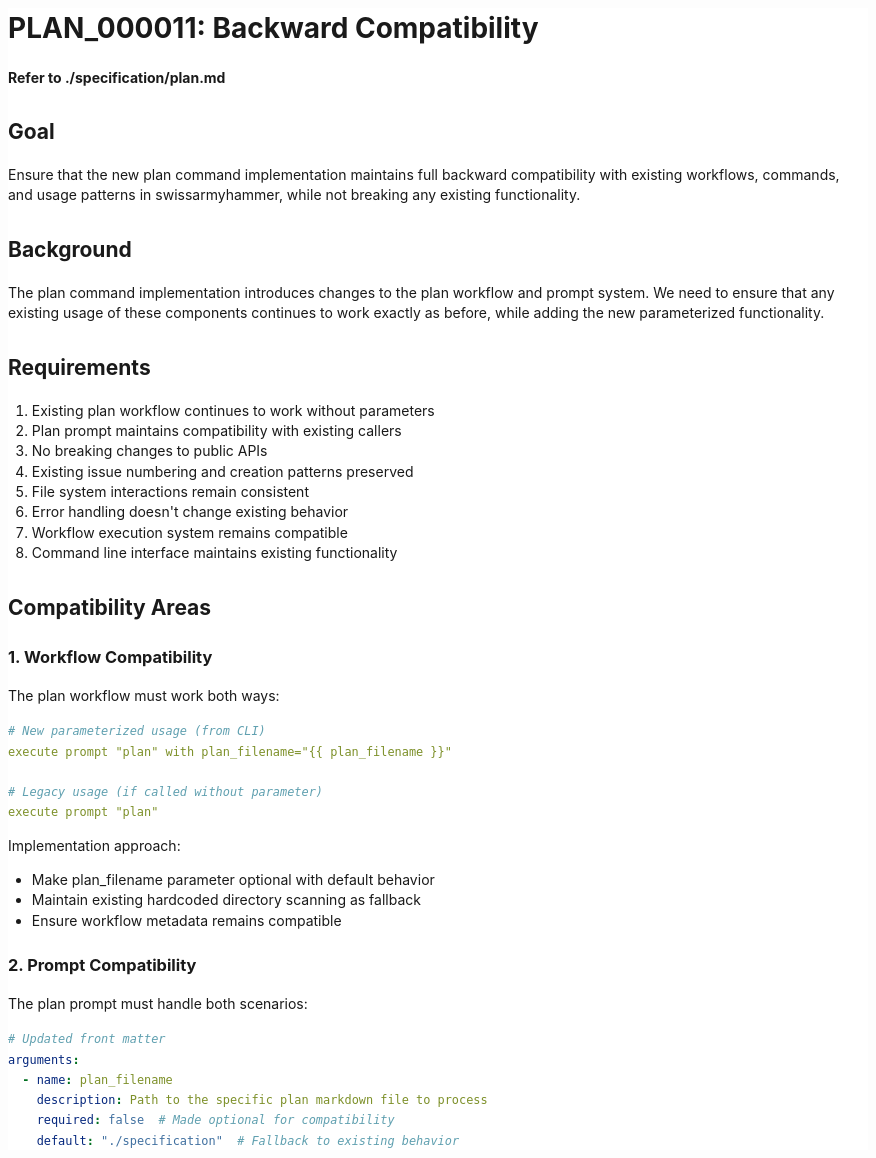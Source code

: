 # PLAN_000011: Backward Compatibility

**Refer to ./specification/plan.md**

## Goal

Ensure that the new plan command implementation maintains full backward compatibility with existing workflows, commands, and usage patterns in swissarmyhammer, while not breaking any existing functionality.

## Background

The plan command implementation introduces changes to the plan workflow and prompt system. We need to ensure that any existing usage of these components continues to work exactly as before, while adding the new parameterized functionality.

## Requirements

1. Existing plan workflow continues to work without parameters
2. Plan prompt maintains compatibility with existing callers
3. No breaking changes to public APIs
4. Existing issue numbering and creation patterns preserved
5. File system interactions remain consistent
6. Error handling doesn't change existing behavior
7. Workflow execution system remains compatible
8. Command line interface maintains existing functionality

## Compatibility Areas

### 1. Workflow Compatibility

The plan workflow must work both ways:

```yaml
# New parameterized usage (from CLI)
execute prompt "plan" with plan_filename="{{ plan_filename }}"

# Legacy usage (if called without parameter)
execute prompt "plan"
```

Implementation approach:
- Make plan_filename parameter optional with default behavior
- Maintain existing hardcoded directory scanning as fallback
- Ensure workflow metadata remains compatible

### 2. Prompt Compatibility

The plan prompt must handle both scenarios:

```yaml
# Updated front matter
arguments:
  - name: plan_filename
    description: Path to the specific plan markdown file to process
    required: false  # Made optional for compatibility
    default: "./specification"  # Fallback to existing behavior
```
